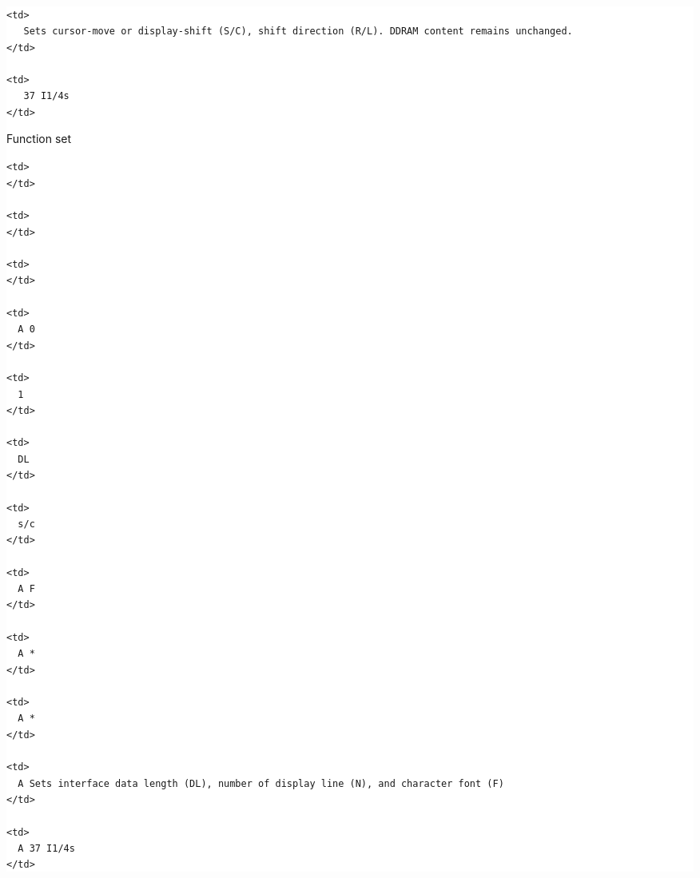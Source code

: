     <td>
       Sets cursor-move or display-shift (S/C), shift direction (R/L). DDRAM content remains unchanged.
    </td>

    <td>
       37 I1/4s
    </td>
  </tr>

  <tr>
    <td>
      Function set
    </td>

    <td>
    </td>

    <td>
    </td>

    <td>
    </td>

    <td>
      A 0
    </td>

    <td>
      1
    </td>

    <td>
      DL
    </td>

    <td>
      s/c
    </td>

    <td>
      A F
    </td>

    <td>
      A *
    </td>

    <td>
      A *
    </td>

    <td>
      A Sets interface data length (DL), number of display line (N), and character font (F)
    </td>

    <td>
      A 37 I1/4s
    </td>
  </tr>
